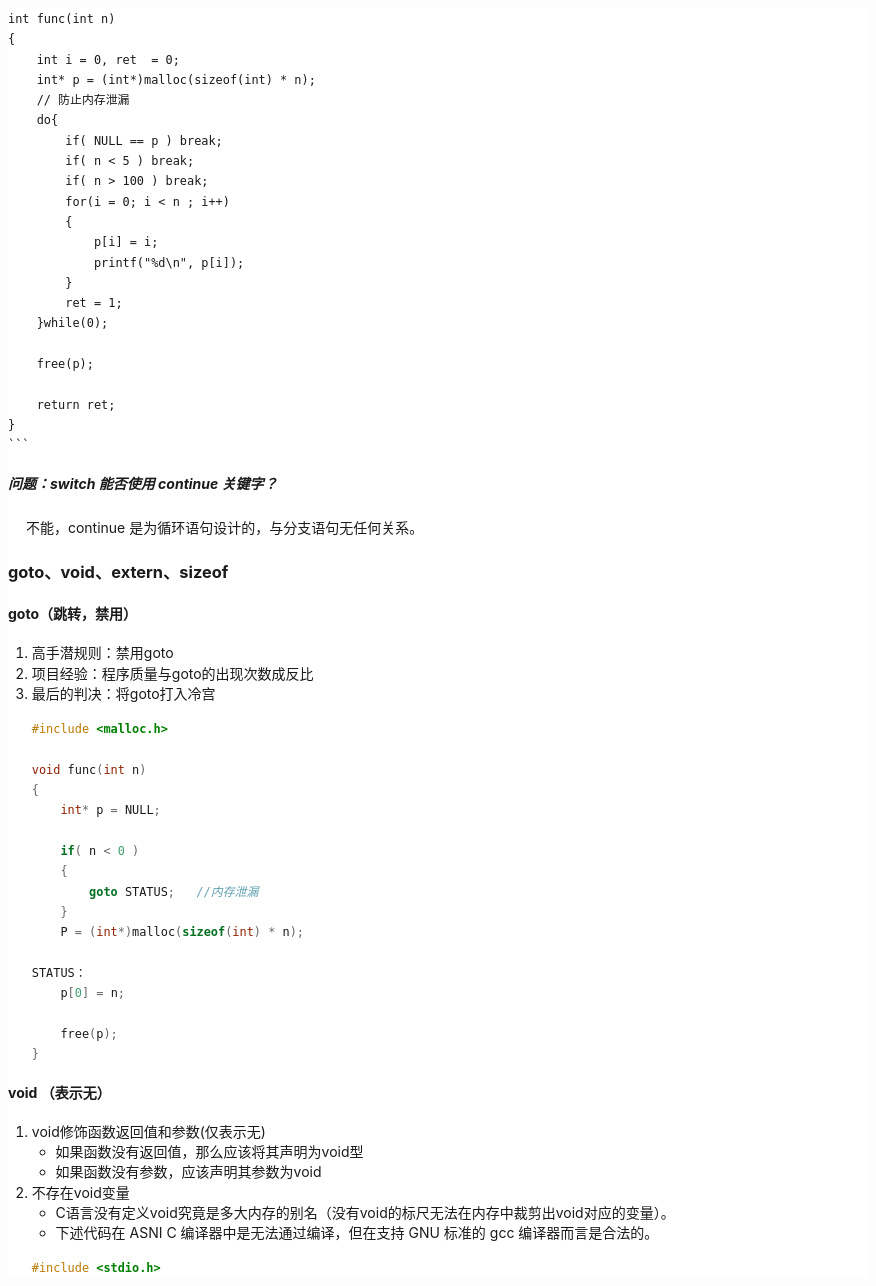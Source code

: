     int func(int n)
    {
        int i = 0, ret  = 0;
        int* p = (int*)malloc(sizeof(int) * n);
        // 防止内存泄漏
        do{
            if( NULL == p ) break;
            if( n < 5 ) break;
            if( n > 100 ) break;
            for(i = 0; i < n ; i++)
            {
                p[i] = i;
                printf("%d\n", p[i]);
            }
            ret = 1;
        }while(0);

        free(p);

        return ret;
    }
    ```

##### 问题：switch 能否使用 continue 关键字？
&emsp; 不能，continue 是为循环语句设计的，与分支语句无任何关系。 
        
### goto、void、extern、sizeof 
#### goto（跳转，禁用）
1. 高手潜规则：禁用goto
2. 项目经验：程序质量与goto的出现次数成反比
3. 最后的判决：将goto打入冷宫
    ```C
    #include <malloc.h>

    void func(int n)
    {
        int* p = NULL;

        if( n < 0 )
        {
            goto STATUS;   //内存泄漏
        }
        P = (int*)malloc(sizeof(int) * n);

    STATUS：
        p[0] = n;

        free(p);
    }
    ```

#### void （表示无）
1. void修饰函数返回值和参数(仅表示无)
    - 如果函数没有返回值，那么应该将其声明为void型
    - 如果函数没有参数，应该声明其参数为void
2. 不存在void变量 
    - C语言没有定义void究竟是多大内存的别名（没有void的标尺无法在内存中裁剪出void对应的变量）。
    - 下述代码在 ASNI C 编译器中是无法通过编译，但在支持 GNU 标准的 gcc 编译器而言是合法的。 
    ```C
    #include <stdio.h>

